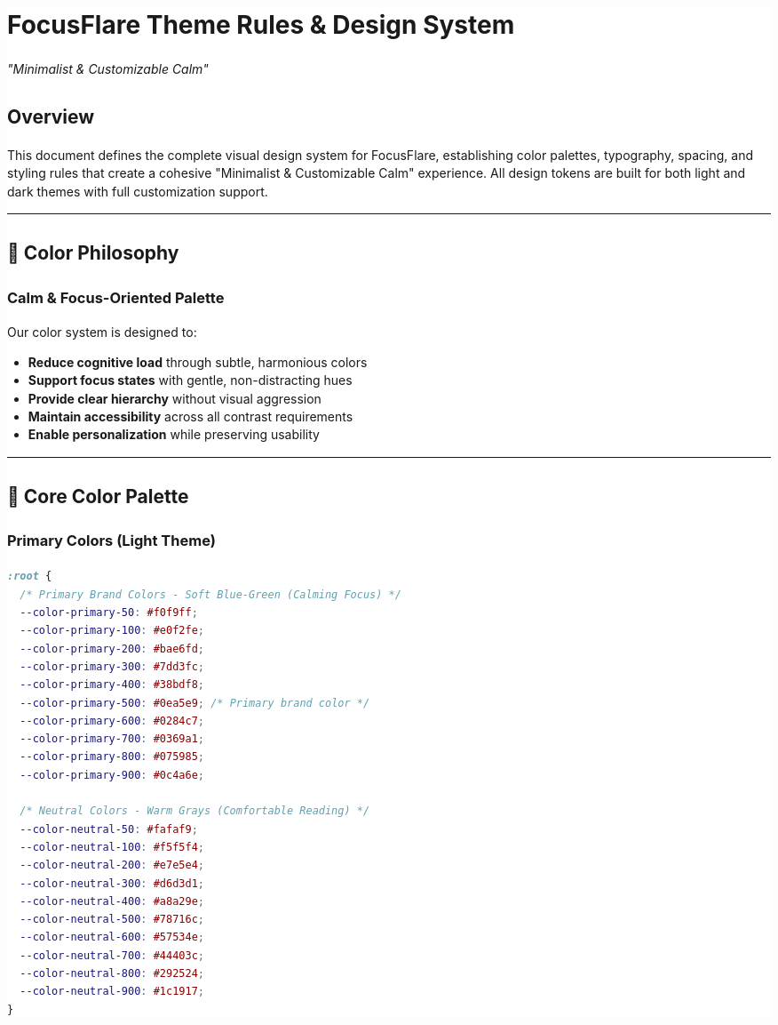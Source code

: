 # FocusFlare Theme Rules & Design System
*"Minimalist & Customizable Calm"*

## Overview
This document defines the complete visual design system for FocusFlare, establishing color palettes, typography, spacing, and styling rules that create a cohesive "Minimalist & Customizable Calm" experience. All design tokens are built for both light and dark themes with full customization support.

---

## 🎨 Color Philosophy

### **Calm & Focus-Oriented Palette**
Our color system is designed to:
- **Reduce cognitive load** through subtle, harmonious colors
- **Support focus states** with gentle, non-distracting hues
- **Provide clear hierarchy** without visual aggression
- **Maintain accessibility** across all contrast requirements
- **Enable personalization** while preserving usability

---

## 🌈 Core Color Palette

### **Primary Colors (Light Theme)**
```css
:root {
  /* Primary Brand Colors - Soft Blue-Green (Calming Focus) */
  --color-primary-50: #f0f9ff;
  --color-primary-100: #e0f2fe;
  --color-primary-200: #bae6fd;
  --color-primary-300: #7dd3fc;
  --color-primary-400: #38bdf8;
  --color-primary-500: #0ea5e9; /* Primary brand color */
  --color-primary-600: #0284c7;
  --color-primary-700: #0369a1;
  --color-primary-800: #075985;
  --color-primary-900: #0c4a6e;
  
  /* Neutral Colors - Warm Grays (Comfortable Reading) */
  --color-neutral-50: #fafaf9;
  --color-neutral-100: #f5f5f4;
  --color-neutral-200: #e7e5e4;
  --color-neutral-300: #d6d3d1;
  --color-neutral-400: #a8a29e;
  --color-neutral-500: #78716c;
  --color-neutral-600: #57534e;
  --color-neutral-700: #44403c;
  --color-neutral-800: #292524;
  --color-neutral-900: #1c1917;
}
```
